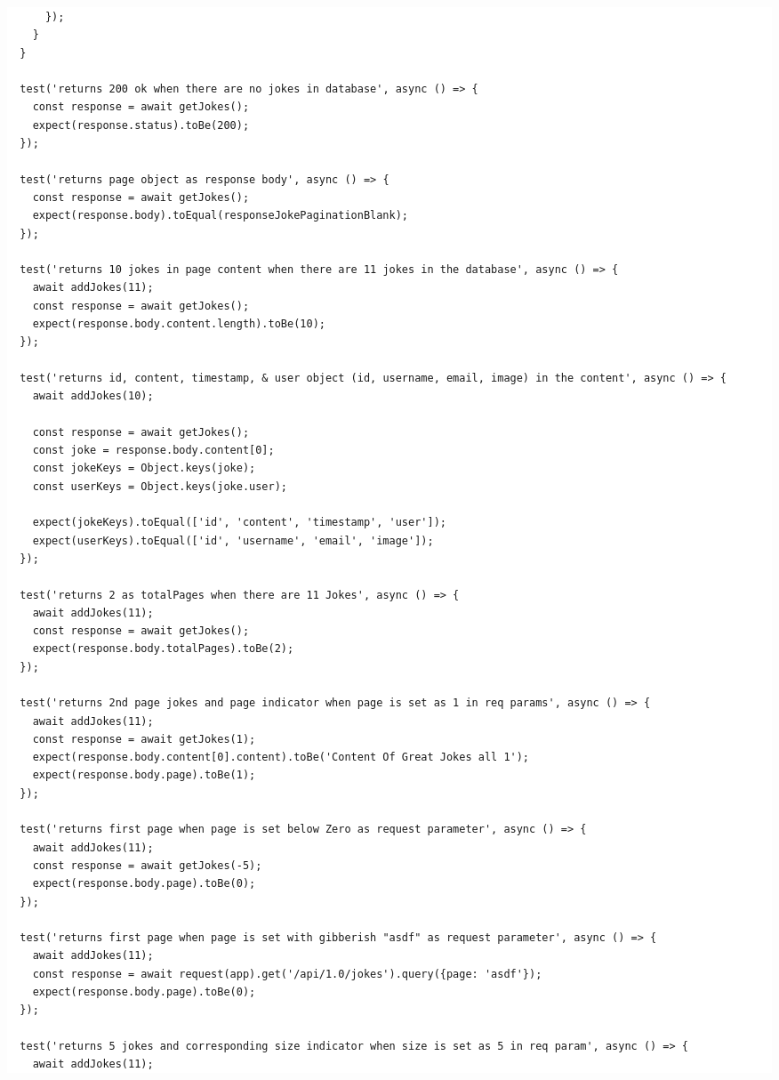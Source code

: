 ```
      });
    }
  }

  test('returns 200 ok when there are no jokes in database', async () => {
    const response = await getJokes();
    expect(response.status).toBe(200);
  });

  test('returns page object as response body', async () => {
    const response = await getJokes();
    expect(response.body).toEqual(responseJokePaginationBlank);
  });

  test('returns 10 jokes in page content when there are 11 jokes in the database', async () => {
    await addJokes(11);
    const response = await getJokes();
    expect(response.body.content.length).toBe(10);
  });

  test('returns id, content, timestamp, & user object (id, username, email, image) in the content', async () => {
    await addJokes(10);

    const response = await getJokes();
    const joke = response.body.content[0];
    const jokeKeys = Object.keys(joke);
    const userKeys = Object.keys(joke.user);
    
    expect(jokeKeys).toEqual(['id', 'content', 'timestamp', 'user']);
    expect(userKeys).toEqual(['id', 'username', 'email', 'image']);
  });

  test('returns 2 as totalPages when there are 11 Jokes', async () => {
    await addJokes(11);
    const response = await getJokes();
    expect(response.body.totalPages).toBe(2);
  });

  test('returns 2nd page jokes and page indicator when page is set as 1 in req params', async () => {
    await addJokes(11);
    const response = await getJokes(1);
    expect(response.body.content[0].content).toBe('Content Of Great Jokes all 1');
    expect(response.body.page).toBe(1);
  });

  test('returns first page when page is set below Zero as request parameter', async () => {
    await addJokes(11);
    const response = await getJokes(-5);
    expect(response.body.page).toBe(0);
  });

  test('returns first page when page is set with gibberish "asdf" as request parameter', async () => {
    await addJokes(11);
    const response = await request(app).get('/api/1.0/jokes').query({page: 'asdf'});
    expect(response.body.page).toBe(0);
  });

  test('returns 5 jokes and corresponding size indicator when size is set as 5 in req param', async () => {
    await addJokes(11);
```